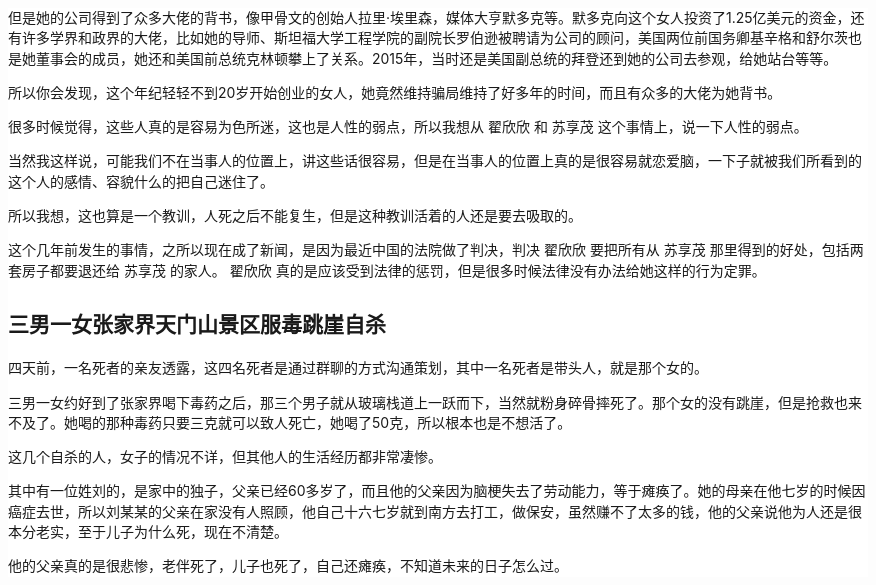  <p>
  但是她的公司得到了众多大佬的背书，像甲骨文的创始人拉里·埃里森，媒体大亨默多克等。默多克向这个女人投资了1.25亿美元的资金，还有许多学界和政界的大佬，比如她的导师、斯坦福大学工程学院的副院长罗伯逊被聘请为公司的顾问，美国两位前国务卿基辛格和舒尔茨也是她董事会的成员，她还和美国前总统克林顿攀上了关系。2015年，当时还是美国副总统的拜登还到她的公司去参观，给她站台等等。
 </p>
 <p>
  所以你会发现，这个年纪轻轻不到20岁开始创业的女人，她竟然维持骗局维持了好多年的时间，而且有众多的大佬为她背书。
 </p>
 <p>
  很多时候觉得，这些人真的是容易为色所迷，这也是人性的弱点，所以我想从
  <ok href="/term/66176">
   翟欣欣
  </ok>
  和
  <ok href="/term/858482">
   苏享茂
  </ok>
  这个事情上，说一下人性的弱点。
 </p>
 <p>
  当然我这样说，可能我们不在当事人的位置上，讲这些话很容易，但是在当事人的位置上真的是很容易就恋爱脑，一下子就被我们所看到的这个人的感情、容貌什么的把自己迷住了。
 </p>
 <p>
  所以我想，这也算是一个教训，人死之后不能复生，但是这种教训活着的人还是要去吸取的。
 </p>
 <p>
  这个几年前发生的事情，之所以现在成了新闻，是因为最近中国的法院做了判决，判决
  <ok href="/term/66176">
   翟欣欣
  </ok>
  要把所有从
  <ok href="/term/858482">
   苏享茂
  </ok>
  那里得到的好处，包括两套房子都要退还给
  <ok href="/term/858482">
   苏享茂
  </ok>
  的家人。
  <ok href="/term/66176">
   翟欣欣
  </ok>
  真的是应该受到法律的惩罚，但是很多时候法律没有办法给她这样的行为定罪。
 </p>
 <h2>
  三男一女张家界天门山景区服毒跳崖自杀
 </h2>
 <p>
  四天前，一名死者的亲友透露，这四名死者是通过群聊的方式沟通策划，其中一名死者是带头人，就是那个女的。
 </p>
 <p>
  三男一女约好到了张家界喝下毒药之后，那三个男子就从玻璃栈道上一跃而下，当然就粉身碎骨摔死了。那个女的没有跳崖，但是抢救也来不及了。她喝的那种毒药只要三克就可以致人死亡，她喝了50克，所以根本也是不想活了。
 </p>
 <p>
  这几个自杀的人，女子的情况不详，但其他人的生活经历都非常凄惨。
 </p>
 <p>
  其中有一位姓刘的，是家中的独子，父亲已经60多岁了，而且他的父亲因为脑梗失去了劳动能力，等于瘫痪了。她的母亲在他七岁的时候因癌症去世，所以刘某某的父亲在家没有人照顾，他自己十六七岁就到南方去打工，做保安，虽然赚不了太多的钱，他的父亲说他为人还是很本分老实，至于儿子为什么死，现在不清楚。
 </p>
 <p>
  他的父亲真的是很悲惨，老伴死了，儿子也死了，自己还瘫痪，不知道未来的日子怎么过。
 </p>
 <p>